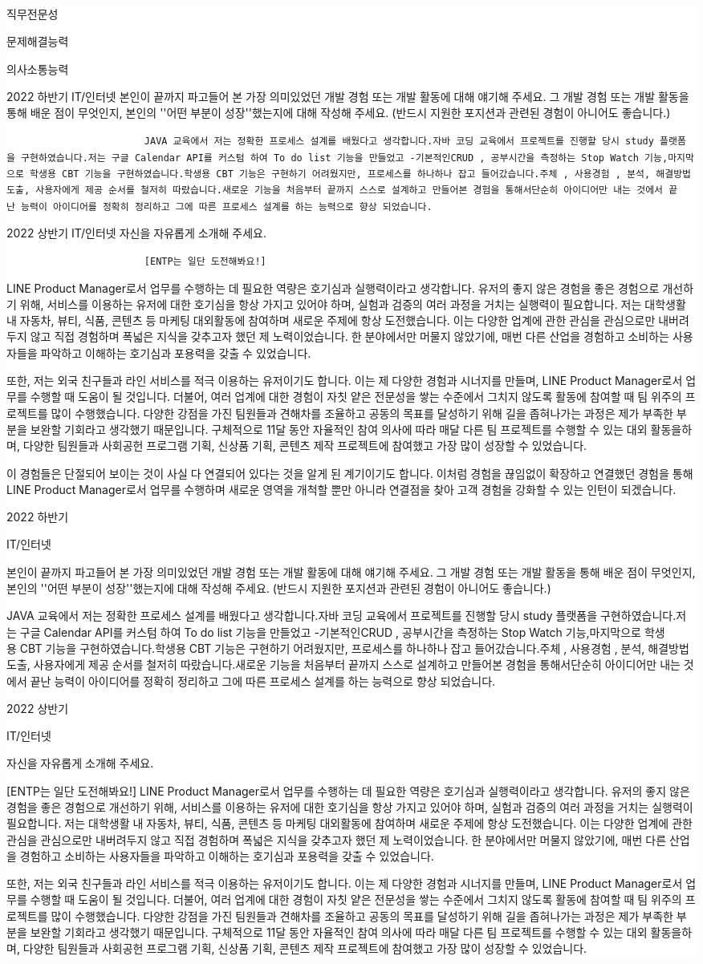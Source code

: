 직무전문성

문제해결능력

의사소통능력

2022 하반기 IT/인터넷 
                            본인이 끝까지 파고들어 본 가장 의미있었던 개발 경험 또는 개발 활동에 대해 얘기해 주세요. 그 개발 경험 또는 개발 활동을 통해 배운 점이 무엇인지, 본인의 ''어떤 부분이 성장''했는지에 대해 작성해 주세요. (반드시 지원한 포지션과 관련된 경험이 아니어도 좋습니다.)
                         
                            JAVA 교육에서 저는 정확한 프로세스 설계를 배웠다고 생각합니다.자바 코딩 교육에서 프로젝트를 진행할 당시 study 플랫폼을 구현하였습니다.저는 구글 Calendar API를 커스텀 하여 To do list 기능을 만들었고 -기본적인CRUD , 공부시간을 측정하는 Stop Watch 기능,마지막으로 학생용 CBT 기능을 구현하였습니다.학생용 CBT 기능은 구현하기 어려웠지만, 프로세스를 하나하나 잡고 들어갔습니다.주체 , 사용경험 , 분석, 해결방법도출, 사용자에게 제공 순서를 철저히 따랐습니다.새로운 기능을 처음부터 끝까지 스스로 설계하고 만들어본 경험을 통해서단순히 아이디어만 내는 것에서 끝난 능력이 아이디어를 정확히 정리하고 그에 따른 프로세스 설계를 하는 능력으로 향상 되었습니다.
2022 상반기 IT/인터넷 
                            자신을 자유롭게 소개해 주세요.
                         
                            [ENTP는 일단 도전해봐요!]
LINE Product Manager로서 업무를 수행하는 데 필요한 역량은 호기심과 실행력이라고 생각합니다. 유저의 좋지 않은 경험을 좋은 경험으로 개선하기 위해, 서비스를 이용하는 유저에 대한 호기심을 항상 가지고 있어야 하며, 실험과 검증의 여러 과정을 거치는 실행력이 필요합니다. 저는 대학생활 내 자동차, 뷰티, 식품, 콘텐츠 등 마케팅 대외활동에 참여하며 새로운 주제에 항상 도전했습니다. 이는 다양한 업계에 관한 관심을 관심으로만 내버려두지 않고 직접 경험하며 폭넓은 지식을 갖추고자 했던 제 노력이었습니다. 한 분야에서만 머물지 않았기에, 매번 다른 산업을 경험하고 소비하는 사용자들을 파악하고 이해하는 호기심과 포용력을 갖출 수 있었습니다. 

또한, 저는 외국 친구들과 라인 서비스를 적극 이용하는 유저이기도 합니다. 이는 제 다양한 경험과 시너지를 만들며, LINE Product Manager로서 업무를 수행할 때 도움이 될 것입니다. 더불어, 여러 업계에 대한 경험이 자칫 얕은 전문성을 쌓는 수준에서 그치지 않도록 활동에 참여할 때 팀 위주의 프로젝트를 많이 수행했습니다. 다양한 강점을 가진 팀원들과 견해차를 조율하고 공동의 목표를 달성하기 위해 길을 좁혀나가는 과정은 제가 부족한 부분을 보완할 기회라고 생각했기 때문입니다. 구체적으로 11달 동안 자율적인 참여 의사에 따라 매달 다른 팀 프로젝트를 수행할 수 있는 대외 활동을하며, 다양한 팀원들과 사회공헌 프로그램 기획, 신상품 기획, 콘텐츠 제작 프로젝트에 참여했고 가장 많이 성장할 수 있었습니다. 

이 경험들은 단절되어 보이는 것이 사실 다 연결되어 있다는 것을 알게 된 계기이기도 합니다. 이처럼 경험을 끊임없이 확장하고 연결했던 경험을 통해 LINE Product Manager로서 업무를 수행하며 새로운 영역을 개척할 뿐만 아니라 연결점을 찾아 고객 경험을 강화할 수 있는 인턴이 되겠습니다.

2022 하반기

IT/인터넷

본인이 끝까지 파고들어 본 가장 의미있었던 개발 경험 또는 개발 활동에 대해 얘기해 주세요. 그 개발 경험 또는 개발 활동을 통해 배운 점이 무엇인지, 본인의 ''어떤 부분이 성장''했는지에 대해 작성해 주세요. (반드시 지원한 포지션과 관련된 경험이 아니어도 좋습니다.)

JAVA 교육에서 저는 정확한 프로세스 설계를 배웠다고 생각합니다.자바 코딩 교육에서 프로젝트를 진행할 당시 study 플랫폼을 구현하였습니다.저는 구글 Calendar API를 커스텀 하여 To do list 기능을 만들었고 -기본적인CRUD , 공부시간을 측정하는 Stop Watch 기능,마지막으로 학생용 CBT 기능을 구현하였습니다.학생용 CBT 기능은 구현하기 어려웠지만, 프로세스를 하나하나 잡고 들어갔습니다.주체 , 사용경험 , 분석, 해결방법도출, 사용자에게 제공 순서를 철저히 따랐습니다.새로운 기능을 처음부터 끝까지 스스로 설계하고 만들어본 경험을 통해서단순히 아이디어만 내는 것에서 끝난 능력이 아이디어를 정확히 정리하고 그에 따른 프로세스 설계를 하는 능력으로 향상 되었습니다.

2022 상반기

IT/인터넷

자신을 자유롭게 소개해 주세요.

[ENTP는 일단 도전해봐요!]
LINE Product Manager로서 업무를 수행하는 데 필요한 역량은 호기심과 실행력이라고 생각합니다. 유저의 좋지 않은 경험을 좋은 경험으로 개선하기 위해, 서비스를 이용하는 유저에 대한 호기심을 항상 가지고 있어야 하며, 실험과 검증의 여러 과정을 거치는 실행력이 필요합니다. 저는 대학생활 내 자동차, 뷰티, 식품, 콘텐츠 등 마케팅 대외활동에 참여하며 새로운 주제에 항상 도전했습니다. 이는 다양한 업계에 관한 관심을 관심으로만 내버려두지 않고 직접 경험하며 폭넓은 지식을 갖추고자 했던 제 노력이었습니다. 한 분야에서만 머물지 않았기에, 매번 다른 산업을 경험하고 소비하는 사용자들을 파악하고 이해하는 호기심과 포용력을 갖출 수 있었습니다. 

또한, 저는 외국 친구들과 라인 서비스를 적극 이용하는 유저이기도 합니다. 이는 제 다양한 경험과 시너지를 만들며, LINE Product Manager로서 업무를 수행할 때 도움이 될 것입니다. 더불어, 여러 업계에 대한 경험이 자칫 얕은 전문성을 쌓는 수준에서 그치지 않도록 활동에 참여할 때 팀 위주의 프로젝트를 많이 수행했습니다. 다양한 강점을 가진 팀원들과 견해차를 조율하고 공동의 목표를 달성하기 위해 길을 좁혀나가는 과정은 제가 부족한 부분을 보완할 기회라고 생각했기 때문입니다. 구체적으로 11달 동안 자율적인 참여 의사에 따라 매달 다른 팀 프로젝트를 수행할 수 있는 대외 활동을하며, 다양한 팀원들과 사회공헌 프로그램 기획, 신상품 기획, 콘텐츠 제작 프로젝트에 참여했고 가장 많이 성장할 수 있었습니다. 
